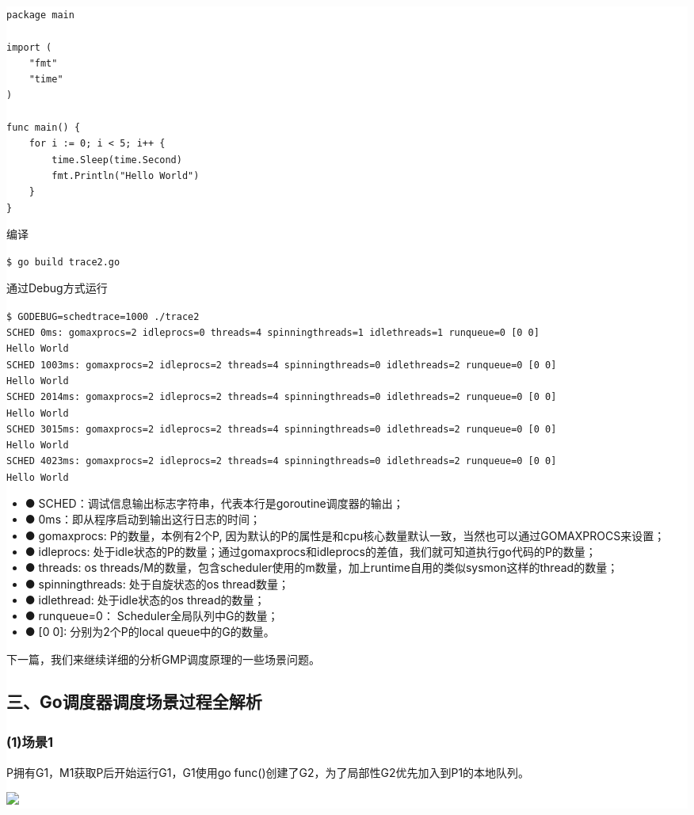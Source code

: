 ```
package main

import (
    "fmt"
    "time"
)

func main() {
    for i := 0; i < 5; i++ {
        time.Sleep(time.Second)
        fmt.Println("Hello World")
    }
}
```
编译
```
$ go build trace2.go
```
通过Debug方式运行

```
$ GODEBUG=schedtrace=1000 ./trace2 
SCHED 0ms: gomaxprocs=2 idleprocs=0 threads=4 spinningthreads=1 idlethreads=1 runqueue=0 [0 0]
Hello World
SCHED 1003ms: gomaxprocs=2 idleprocs=2 threads=4 spinningthreads=0 idlethreads=2 runqueue=0 [0 0]
Hello World
SCHED 2014ms: gomaxprocs=2 idleprocs=2 threads=4 spinningthreads=0 idlethreads=2 runqueue=0 [0 0]
Hello World
SCHED 3015ms: gomaxprocs=2 idleprocs=2 threads=4 spinningthreads=0 idlethreads=2 runqueue=0 [0 0]
Hello World
SCHED 4023ms: gomaxprocs=2 idleprocs=2 threads=4 spinningthreads=0 idlethreads=2 runqueue=0 [0 0]
Hello World
```

- ● SCHED：调试信息输出标志字符串，代表本行是goroutine调度器的输出；
- ● 0ms：即从程序启动到输出这行日志的时间；
- ● gomaxprocs: P的数量，本例有2个P, 因为默认的P的属性是和cpu核心数量默认一致，当然也可以通过GOMAXPROCS来设置；
- ● idleprocs: 处于idle状态的P的数量；通过gomaxprocs和idleprocs的差值，我们就可知道执行go代码的P的数量；
- ● threads: os threads/M的数量，包含scheduler使用的m数量，加上runtime自用的类似sysmon这样的thread的数量；
- ● spinningthreads: 处于自旋状态的os thread数量；
- ● idlethread: 处于idle状态的os thread的数量；
- ● runqueue=0： Scheduler全局队列中G的数量；
- ● [0 0]: 分别为2个P的local queue中的G的数量。

下一篇，我们来继续详细的分析GMP调度原理的一些场景问题。

## 三、Go调度器调度场景过程全解析

### (1)场景1

P拥有G1，M1获取P后开始运行G1，G1使用go func()创建了G2，为了局部性G2优先加入到P1的本地队列。

<img src="https://cdn.nlark.com/yuque/0/2022/png/26269664/1650776522560-a33b69e2-2842-4132-8cbe-f2bad017bc7e.png?x-oss-process=image%2Fwatermark%2Ctype_d3F5LW1pY3JvaGVp%2Csize_31%2Ctext_5YiY5Li55YawQWNlbGQ%3D%2Ccolor_FFFFFF%2Cshadow_50%2Ct_80%2Cg_se%2Cx_10%2Cy_10%2Fformat%2Cwebp">
